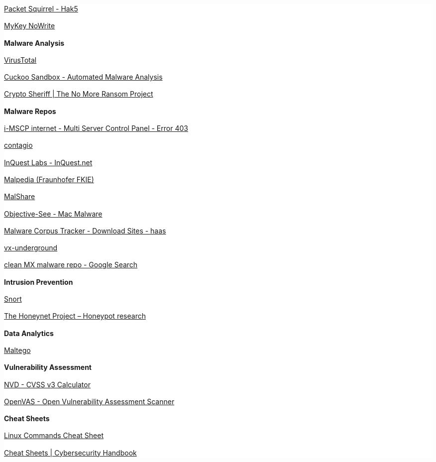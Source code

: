 [Packet Squirrel - Hak5](https://hak5.org/products/packet-squirrel)

[MyKey NoWrite](http://www.mykeytech.com/nowrite.html)

**Malware Analysis**

[VirusTotal](https://www.virustotal.com/gui/home/upload)

[Cuckoo Sandbox - Automated Malware Analysis](https://cuckoosandbox.org/)

[Crypto Sheriff | The No More Ransom Project](https://www.nomoreransom.org/crypto-sheriff.php?lang=en)

**Malware Repos**

[i-MSCP internet - Multi Server Control Panel - Error 403](https://support.clean-mx.com/clean-mx/viruses.php)

[contagio](https://contagiodump.blogspot.com/)

[InQuest Labs - InQuest.net](https://labs.inquest.net/)

[Malpedia (Fraunhofer FKIE)](https://malpedia.caad.fkie.fraunhofer.de/)

[MalShare](https://malshare.com/)

[Objective-See - Mac Malware](https://objective-see.org/)

[Malware Corpus Tracker - Download Sites - haas](https://tracker.h3x.eu/)

[vx-underground](https://www.vx-underground.org/)

[clean MX malware repo - Google Search](https://www.google.com/search?q=clean+MX+malware+repo&sxsrf=AJOqlzW7K8e2EtNGyjLoSzbUNT535nXxPg%3A1676505439438&ei=X3HtY7atGsqSseMPj8upsAQ&ved=0ahUKEwj22Lm53Zj9AhVKSWwGHY9lCkYQ4dUDCA8&uact=5&oq=clean+MX+malware+repo&gs_lcp=Cgxnd3Mtd2l6LXNlcnAQAzIFCCEQoAEyCwghEBYQHhDxBBAdMgsIIRAWEB4Q8QQQHToKCAAQRxDWBBCwAzoHCAAQsAMQQzoSCC4QxwEQ0QMQyAMQsAMQQxgBOgwILhDIAxCwAxBDGAE6BQgAEJECOgUIABCABDoFCAAQhgM6CQgAEBYQHhDxBDoLCAAQFhAeEPEEEAo6CAgAEBYQHhAKOgYIABAWEB46CgghEBYQHhAPEB1KBAhBGABQGFiCDmDUE2gBcAF4AIABugKIAbgXkgEIMC4xLjExLjGYAQCgAQHIAQvAAQHaAQQIARgI&sclient=gws-wiz-serp)

**Intrusion Prevention**

[Snort](https://www.snort.org/)

[The Honeynet Project – Honeypot research](https://www.honeynet.org/)

**Data Analytics**

[Maltego](https://www.maltego.com/)

**Vulnerability Assessment**

[NVD - CVSS v3 Calculator](https://nvd.nist.gov/vuln-metrics/cvss/v3-calculator)

[OpenVAS - Open Vulnerability Assessment Scanner](https://www.openvas.org/)

**Cheat Sheets**

[Linux Commands Cheat Sheet](https://www.linuxtrainingacademy.com/linux-commands-cheat-sheet/)

[Cheat Sheets | Cybersecurity Handbook](https://guidesmiths.github.io/cybersecurity-handbook/cheatsheets)
